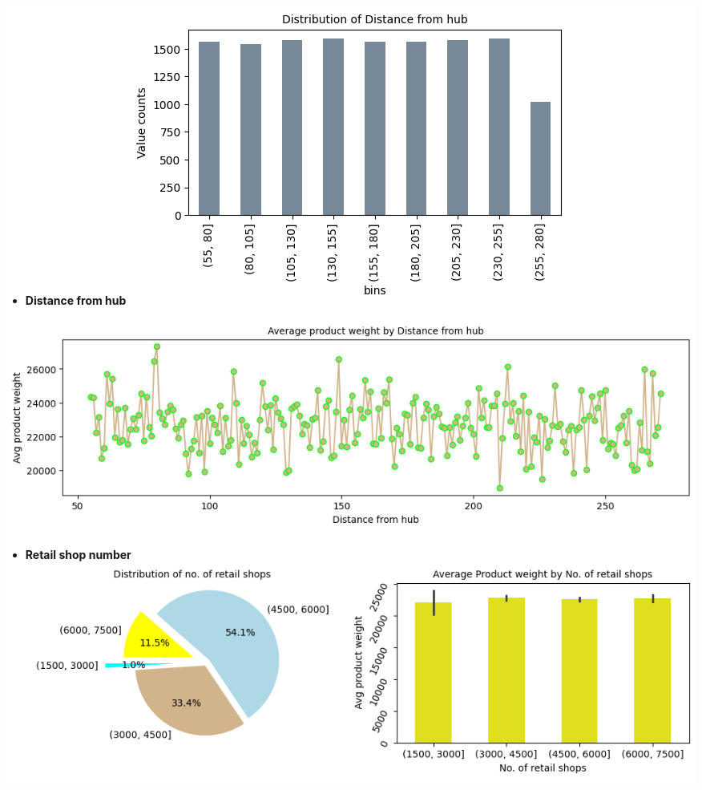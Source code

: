- **Distance from hub**
![21](https://github.com/Devika-K-M-15/Supply_Chain_Management/blob/main/Visuals/DA-13.png)

![22](https://github.com/Devika-K-M-15/Supply_Chain_Management/blob/main/Visuals/DA-14.png)

- **Retail shop number**
![23](https://github.com/Devika-K-M-15/Supply_Chain_Management/blob/main/Visuals/DA-15.png)

